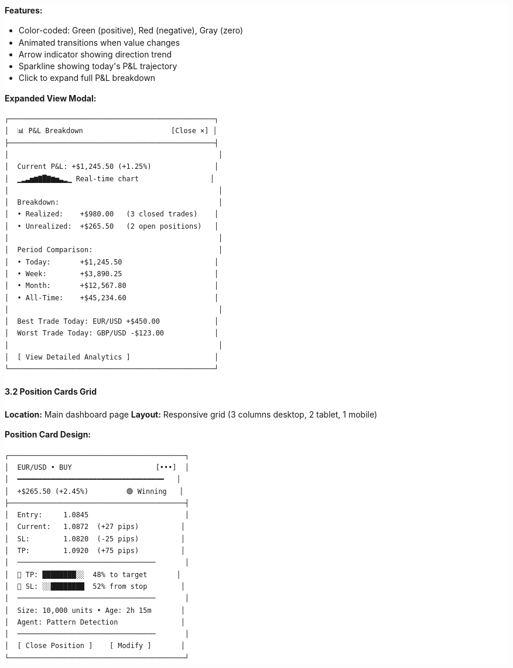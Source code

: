 **Features:**
- Color-coded: Green (positive), Red (negative), Gray (zero)
- Animated transitions when value changes
- Arrow indicator showing direction trend
- Sparkline showing today's P&L trajectory
- Click to expand full P&L breakdown

**Expanded View Modal:**
```
┌─────────────────────────────────────────────────┐
│  📊 P&L Breakdown                     [Close ×] │
├─────────────────────────────────────────────────┤
│                                                  │
│  Current P&L: +$1,245.50 (+1.25%)               │
│  ▁▂▃▅▆▇█▇▆▅▃▂▁ Real-time chart                 │
│                                                  │
│  Breakdown:                                      │
│  • Realized:    +$980.00   (3 closed trades)    │
│  • Unrealized:  +$265.50   (2 open positions)   │
│                                                  │
│  Period Comparison:                              │
│  • Today:       +$1,245.50                      │
│  • Week:        +$3,890.25                      │
│  • Month:       +$12,567.80                     │
│  • All-Time:    +$45,234.60                     │
│                                                  │
│  Best Trade Today: EUR/USD +$450.00             │
│  Worst Trade Today: GBP/USD -$123.00            │
│                                                  │
│  [ View Detailed Analytics ]                    │
└─────────────────────────────────────────────────┘
```

#### 3.2 Position Cards Grid
**Location:** Main dashboard page
**Layout:** Responsive grid (3 columns desktop, 2 tablet, 1 mobile)

**Position Card Design:**
```
┌──────────────────────────────────────────┐
│  EUR/USD • BUY                    [•••]  │
│  ━━━━━━━━━━━━━━━━━━━━━━━━━━━━━━━━━━━   │
│  +$265.50 (+2.45%)         🟢 Winning   │
├──────────────────────────────────────────┤
│  Entry:     1.0845                       │
│  Current:   1.0872  (+27 pips)          │
│  SL:        1.0820  (-25 pips)          │
│  TP:        1.0920  (+75 pips)          │
│  ─────────────────────────────────       │
│  🎯 TP: ████████░░  48% to target       │
│  🛑 SL: ░░████████  52% from stop        │
│  ─────────────────────────────────       │
│  Size: 10,000 units • Age: 2h 15m       │
│  Agent: Pattern Detection               │
│  ─────────────────────────────────       │
│  [ Close Position ]    [ Modify ]       │
└──────────────────────────────────────────┘
```
